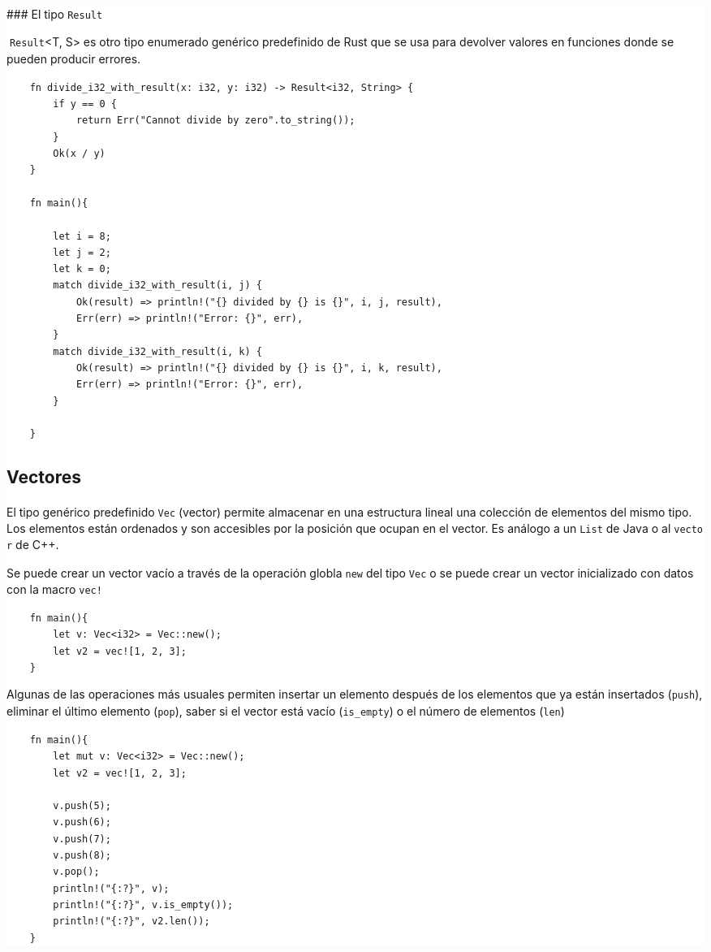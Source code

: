 ### El tipo `Result`

 `Result`<T, S> es otro tipo enumerado genérico predefinido de Rust que se usa para devolver valores en funciones donde se pueden producir errores. 

~~~{.rust}
    fn divide_i32_with_result(x: i32, y: i32) -> Result<i32, String> {
        if y == 0 {
            return Err("Cannot divide by zero".to_string());
        }
        Ok(x / y)
    }

    fn main(){

        let i = 8;
        let j = 2;
        let k = 0;
        match divide_i32_with_result(i, j) {
            Ok(result) => println!("{} divided by {} is {}", i, j, result),
            Err(err) => println!("Error: {}", err),
        }
        match divide_i32_with_result(i, k) {
            Ok(result) => println!("{} divided by {} is {}", i, k, result),
            Err(err) => println!("Error: {}", err),
        }
        
    }
~~~

## Vectores

El tipo genérico predefinido `Vec` (vector) permite almacenar en una estructura lineal una colección de elementos del mismo tipo. Los elementos están ordenados y son accesibles por la posición que ocupan en el vector. Es análogo a un `List` de Java o al `vector` de C++.

Se puede crear un vector vacío a través de la operación globla `new` del tipo `Vec` o se puede crear un vector inicializado con datos con la macro `vec!`

~~~{.rust}
    fn main(){
        let v: Vec<i32> = Vec::new();
        let v2 = vec![1, 2, 3];
    }
~~~

Algunas de las operaciones más usuales permiten insertar un elemento después de los elementos que ya están insertados (`push`), eliminar el último elemento (`pop`), saber si el vector está vacío (`is_empty`) o el número de elementos (`len`)

~~~{.rust}
    fn main(){
        let mut v: Vec<i32> = Vec::new();
        let v2 = vec![1, 2, 3];

        v.push(5);
        v.push(6);
        v.push(7);
        v.push(8);
        v.pop();
        println!("{:?}", v);
        println!("{:?}", v.is_empty());
        println!("{:?}", v2.len());
    }
~~~
